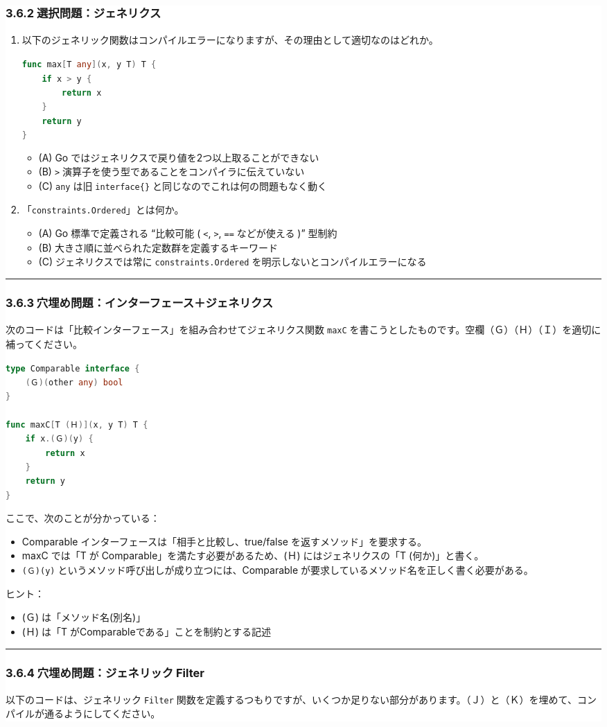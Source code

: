 
### 3.6.2 選択問題：ジェネリクス

1. 以下のジェネリック関数はコンパイルエラーになりますが、その理由として適切なのはどれか。  
   ```go
   func max[T any](x, y T) T {
       if x > y {
           return x
       }
       return y
   }
   ```
   - (A) Go ではジェネリクスで戻り値を2つ以上取ることができない  
   - (B) `>` 演算子を使う型であることをコンパイラに伝えていない  
   - (C) `any` は旧 `interface{}` と同じなのでこれは何の問題もなく動く  

2. 「`constraints.Ordered`」とは何か。  
   - (A) Go 標準で定義される “比較可能 ( `<`, `>`, `==` などが使える )” 型制約  
   - (B) 大きさ順に並べられた定数群を定義するキーワード  
   - (C) ジェネリクスでは常に `constraints.Ordered` を明示しないとコンパイルエラーになる  

---

### 3.6.3 穴埋め問題：インターフェース＋ジェネリクス

次のコードは「比較インターフェース」を組み合わせてジェネリクス関数 `maxC` を書こうとしたものです。空欄（Ｇ）（Ｈ）（Ｉ）を適切に補ってください。

```go
type Comparable interface {
    (Ｇ)(other any) bool
}

func maxC[T (Ｈ)](x, y T) T {
    if x.(Ｇ)(y) {
        return x
    }
    return y
}
```

ここで、次のことが分かっている：
- Comparable インターフェースは「相手と比較し、true/false を返すメソッド」を要求する。
- maxC では「T が Comparable」を満たす必要があるため、(Ｈ) にはジェネリクスの「T (何か)」と書く。
- `(Ｇ)(y)` というメソッド呼び出しが成り立つには、Comparable が要求しているメソッド名を正しく書く必要がある。

ヒント：
- (Ｇ) は「メソッド名(別名)」
- (Ｈ) は「T がComparableである」ことを制約とする記述

---

### 3.6.4 穴埋め問題：ジェネリック Filter

以下のコードは、ジェネリック `Filter` 関数を定義するつもりですが、いくつか足りない部分があります。（Ｊ）と（Ｋ）を埋めて、コンパイルが通るようにしてください。
